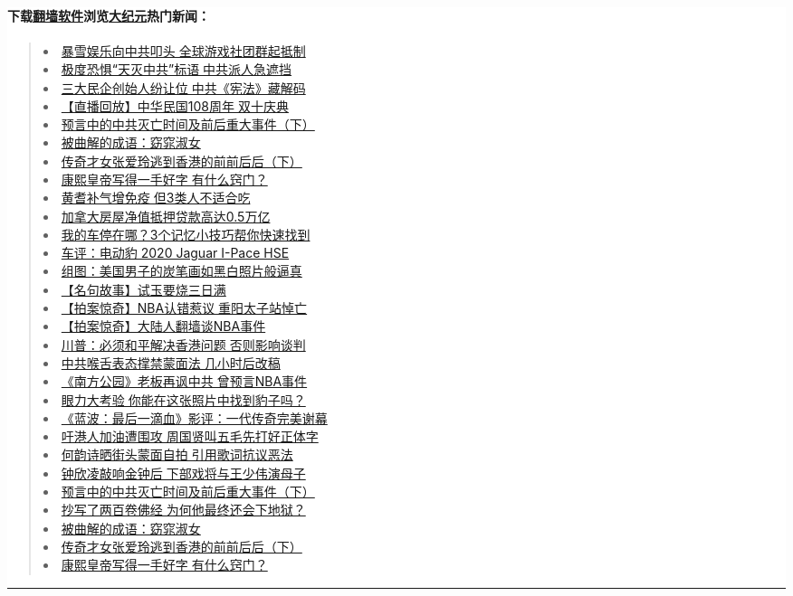 #### 下载<a href="https://git.io/JesJV">翻墙软件</a>浏览<a href="http://www.epochtimes.com">大纪元</a>热门新闻：
> <li><a href="http://www.epochtimes.com/gb/19/10/9/n11578774.htm">暴雪娱乐向中共叩头 全球游戏社团群起抵制</a></li>
> <li><a href="http://www.epochtimes.com/gb/19/10/9/n11579361.htm">极度恐惧“天灭中共”标语 中共派人急遮挡</a></li>
> <li><a href="http://www.epochtimes.com/gb/19/10/9/n11579265.htm">三大民企创始人纷让位 中共《宪法》藏解码</a></li>
> <li><a href="http://www.epochtimes.com/gb/19/10/9/n11579460.htm">【直播回放】中华民国108周年 双十庆典</a></li>
> <li><a href="http://www.epochtimes.com/gb/19/9/29/n11554590.htm">预言中的中共灭亡时间及前后重大事件（下）</a></li>
> <li><a href="http://www.epochtimes.com/gb/19/10/4/n11568273.htm">被曲解的成语：窈窕淑女</a></li>
> <li><a href="http://www.epochtimes.com/gb/19/10/2/n11563658.htm">传奇才女张爱玲逃到香港的前前后后（下）</a></li>
> <li><a href="http://www.epochtimes.com/gb/19/9/23/n11539994.htm">康熙皇帝写得一手好字 有什么窍门？</a></li>
> <li><a href="http://www.epochtimes.com/gb/19/10/7/n11574074.htm">黄耆补气增免疫 但3类人不适合吃</a></li>
> <li><a href="http://www.epochtimes.com/gb/19/10/9/n11579247.htm">加拿大房屋净值抵押贷款高达0.5万亿</a></li>
> <li><a href="http://www.epochtimes.com/gb/19/10/9/n11578409.htm">我的车停在哪？3个记忆小技巧帮你快速找到</a></li>
> <li><a href="http://www.epochtimes.com/gb/19/10/10/n11579764.htm">车评：电动豹 2020 Jaguar I-Pace HSE</a></li>
> <li><a href="http://www.epochtimes.com/gb/19/10/10/n11579837.htm">组图：美国男子的炭笔画如黑白照片般逼真</a></li>
> <li><a href="http://www.epochtimes.com/gb/18/6/18/n10494192.htm">【名句故事】试玉要烧三日满</a></li>
> <li><a href="http://www.epochtimes.com/gb/19/10/7/n11574795.htm">【拍案惊奇】NBA认错惹议 重阳太子站悼亡</a></li>
> <li><a href="http://www.epochtimes.com/gb/19/10/10/n11579606.htm">【拍案惊奇】大陆人翻墙谈NBA事件</a></li>
> <li><a href="http://www.epochtimes.com/gb/19/10/7/n11574818.htm">川普：必须和平解决香港问题 否则影响谈判</a></li>
> <li><a href="http://www.epochtimes.com/gb/19/10/8/n11575068.htm">中共喉舌表态撑禁蒙面法 几小时后改稿</a></li>
> <li><a href="http://www.epochtimes.com/gb/19/10/8/n11575756.htm">《南方公园》老板再讽中共 曾预言NBA事件</a></li>
> <li><a href="http://www.epochtimes.com/gb/19/10/9/n11577534.htm">眼力大考验 你能在这张照片中找到豹子吗？</a></li>
> <li><a href="http://www.epochtimes.com/gb/19/10/8/n11576651.htm">《蓝波：最后一滴血》影评：一代传奇完美谢幕</a></li>
> <li><a href="http://www.epochtimes.com/gb/19/10/7/n11574274.htm">吁港人加油遭围攻 周国贤叫五毛先打好正体字</a></li>
> <li><a href="http://www.epochtimes.com/gb/19/10/7/n11574643.htm">何韵诗晒街头蒙面自拍 引用歌词抗议恶法</a></li>
> <li><a href="http://www.epochtimes.com/gb/19/10/9/n11578053.htm">钟欣凌敲响金钟后 下部戏将与王少伟演母子</a></li>
> <li><a href="http://www.epochtimes.com/gb/19/9/29/n11554590.htm">预言中的中共灭亡时间及前后重大事件（下）</a></li>
> <li><a href="http://www.epochtimes.com/gb/19/10/2/n11563670.htm">抄写了两百卷佛经 为何他最终还会下地狱？</a></li>
> <li><a href="http://www.epochtimes.com/gb/19/10/4/n11568273.htm">被曲解的成语：窈窕淑女</a></li>
> <li><a href="http://www.epochtimes.com/gb/19/10/2/n11563658.htm">传奇才女张爱玲逃到香港的前前后后（下）</a></li>
> <li><a href="http://www.epochtimes.com/gb/19/9/23/n11539994.htm">康熙皇帝写得一手好字 有什么窍门？</a></li>
<hr>
